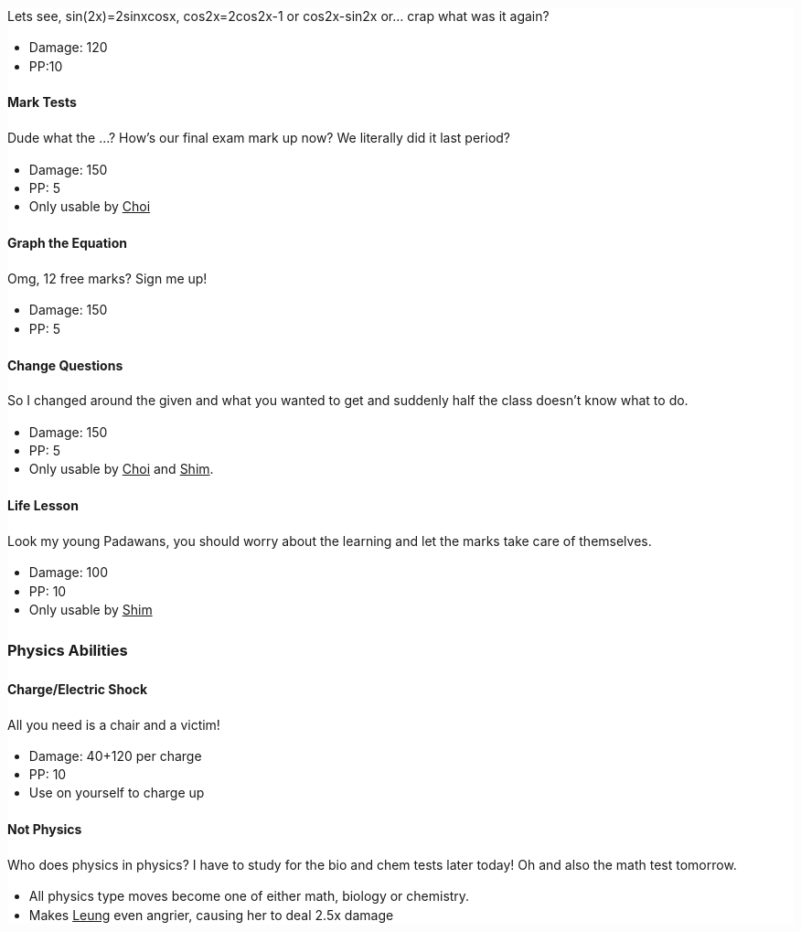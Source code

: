 Lets see, sin(2x)=2sinxcosx, cos2x=2cos2x-1 or cos2x-sin2x or… crap what was it again?

* Damage: 120
* PP:10

#### Mark Tests

Dude what the ...? How’s our final exam mark up now? We literally did it last period?

* Damage: 150
* PP: 5
* Only usable by [Choi](#choi)

#### Graph the Equation

Omg, 12 free marks? Sign me up!

* Damage: 150
* PP: 5

#### Change Questions

So I changed around the given and what you wanted to get and suddenly half the class doesn’t know what to do.

* Damage: 150
* PP: 5
* Only usable by [Choi](#choi) and [Shim](#shim).

#### Life Lesson

Look my young Padawans, you should worry about the learning and let the marks take care of themselves.

* Damage: 100
* PP: 10
* Only usable by [Shim](#shim)

<a name="phys"></a>

### Physics Abilities

#### Charge/Electric Shock

All you need is a chair and a victim!

* Damage: 40+120 per charge
* PP: 10
* Use on yourself to charge up

#### Not Physics

Who does physics in physics? I have to study for the bio and chem tests later today! Oh and also the math test tomorrow.

* All physics type moves become one of either math, biology or chemistry.
* Makes [Leung](#leung) even angrier, causing her to deal 2.5x damage
